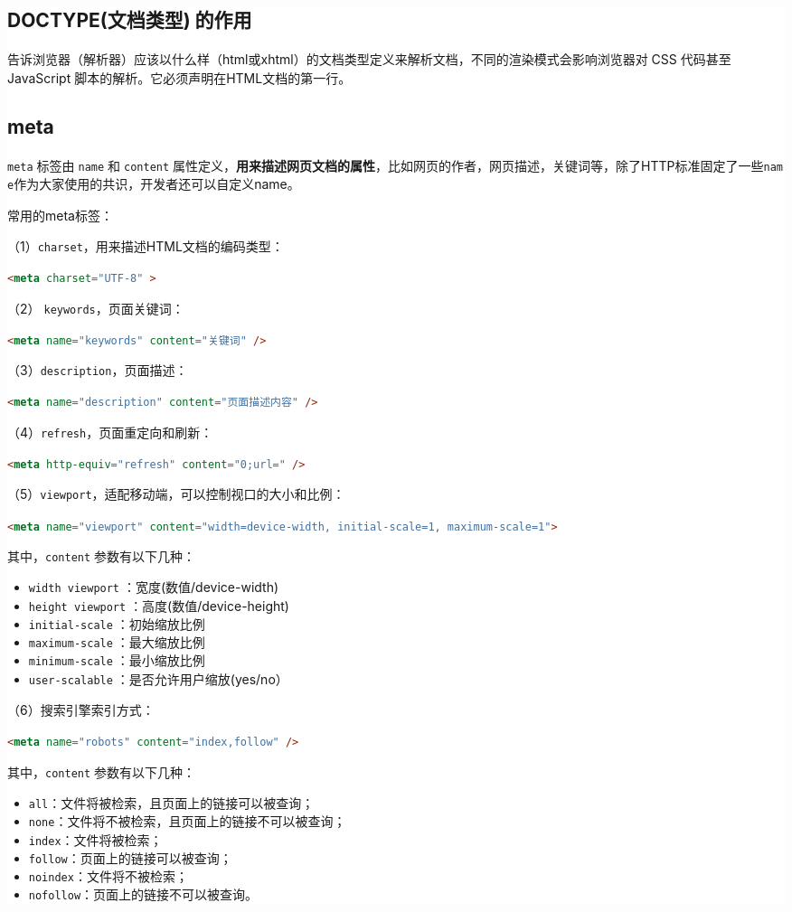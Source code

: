 ## DOCTYPE(⽂档类型) 的作⽤

告诉浏览器（解析器）应该以什么样（html或xhtml）的文档类型定义来解析文档，不同的渲染模式会影响浏览器对 CSS 代码甚⾄ JavaScript 脚本的解析。它必须声明在HTML⽂档的第⼀⾏。

## meta

`meta` 标签由 `name` 和 `content` 属性定义，**用来描述网页文档的属性**，比如网页的作者，网页描述，关键词等，除了HTTP标准固定了一些`name`作为大家使用的共识，开发者还可以自定义name。

常用的meta标签： 

（1）`charset`，用来描述HTML文档的编码类型：

```html
<meta charset="UTF-8" >
```

（2） `keywords`，页面关键词：

```html
<meta name="keywords" content="关键词" />
```

（3）`description`，页面描述：

```html
<meta name="description" content="页面描述内容" />
```

（4）`refresh`，页面重定向和刷新：

```html
<meta http-equiv="refresh" content="0;url=" />
```

（5）`viewport`，适配移动端，可以控制视口的大小和比例：

```html
<meta name="viewport" content="width=device-width, initial-scale=1, maximum-scale=1">
```

其中，`content` 参数有以下几种：

- `width viewport` ：宽度(数值/device-width)
- `height viewport` ：高度(数值/device-height)
- `initial-scale` ：初始缩放比例
- `maximum-scale` ：最大缩放比例
- `minimum-scale` ：最小缩放比例
- `user-scalable` ：是否允许用户缩放(yes/no）

（6）搜索引擎索引方式：

```html
<meta name="robots" content="index,follow" />
```

其中，`content` 参数有以下几种：

- `all`：文件将被检索，且页面上的链接可以被查询；
- `none`：文件将不被检索，且页面上的链接不可以被查询；
- `index`：文件将被检索；
- `follow`：页面上的链接可以被查询；
- `noindex`：文件将不被检索；
- `nofollow`：页面上的链接不可以被查询。

